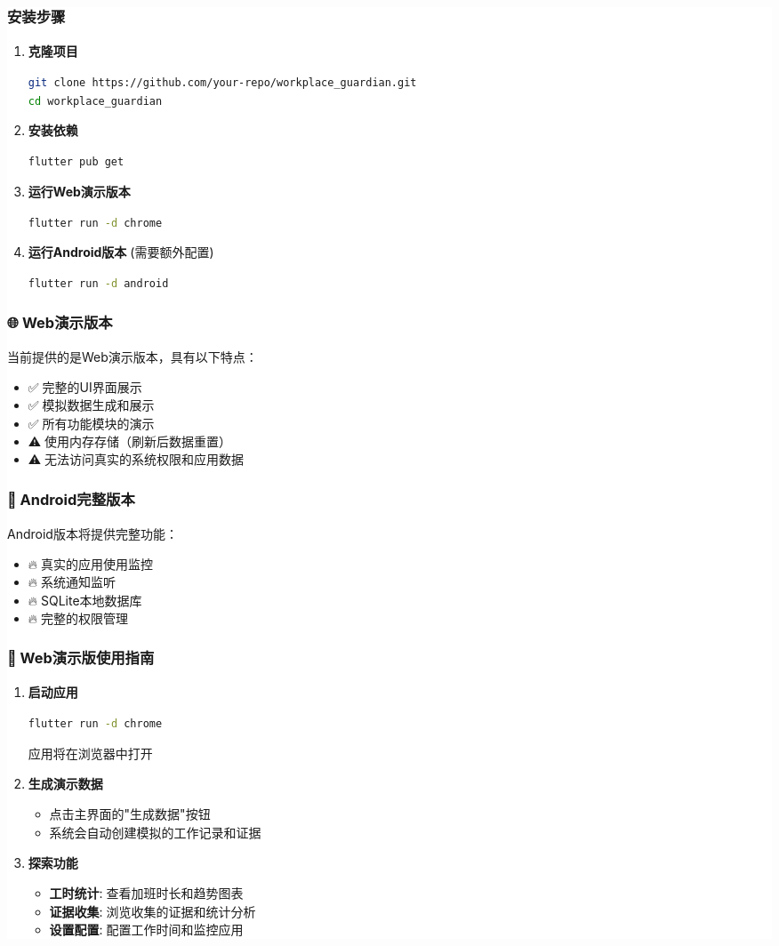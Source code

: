 ### 安装步骤

1. **克隆项目**
   ```bash
   git clone https://github.com/your-repo/workplace_guardian.git
   cd workplace_guardian
   ```

2. **安装依赖**
   ```bash
   flutter pub get
   ```

3. **运行Web演示版本**
   ```bash
   flutter run -d chrome
   ```
   
4. **运行Android版本** (需要额外配置)
   ```bash
   flutter run -d android
   ```

### 🌐 Web演示版本

当前提供的是Web演示版本，具有以下特点：
- ✅ 完整的UI界面展示
- ✅ 模拟数据生成和展示
- ✅ 所有功能模块的演示
- ⚠️ 使用内存存储（刷新后数据重置）
- ⚠️ 无法访问真实的系统权限和应用数据

### 📱 Android完整版本

Android版本将提供完整功能：
- 🔥 真实的应用使用监控
- 🔥 系统通知监听
- 🔥 SQLite本地数据库
- 🔥 完整的权限管理

### 🎯 Web演示版使用指南

1. **启动应用**
   ```bash
   flutter run -d chrome
   ```
   应用将在浏览器中打开

2. **生成演示数据**
   - 点击主界面的"生成数据"按钮
   - 系统会自动创建模拟的工作记录和证据

3. **探索功能**
   - **工时统计**: 查看加班时长和趋势图表
   - **证据收集**: 浏览收集的证据和统计分析
   - **设置配置**: 配置工作时间和监控应用
